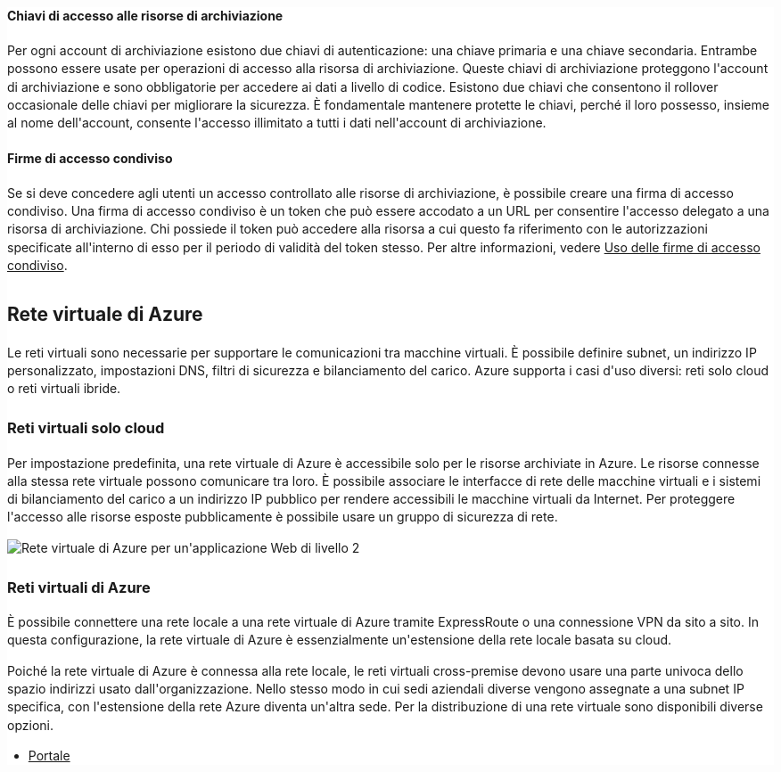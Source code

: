 #### <a name="storage-access-keys"></a>Chiavi di accesso alle risorse di archiviazione

Per ogni account di archiviazione esistono due chiavi di autenticazione: una chiave primaria e una chiave secondaria. Entrambe possono essere usate per operazioni di accesso alla risorsa di archiviazione. Queste chiavi di archiviazione proteggono l'account di archiviazione e sono obbligatorie per accedere ai dati a livello di codice. Esistono due chiavi che consentono il rollover occasionale delle chiavi per migliorare la sicurezza. È fondamentale mantenere protette le chiavi, perché il loro possesso, insieme al nome dell'account, consente l'accesso illimitato a tutti i dati nell'account di archiviazione.

#### <a name="shared-access-signatures"></a>Firme di accesso condiviso

Se si deve concedere agli utenti un accesso controllato alle risorse di archiviazione, è possibile creare una firma di accesso condiviso. Una firma di accesso condiviso è un token che può essere accodato a un URL per consentire l'accesso delegato a una risorsa di archiviazione. Chi possiede il token può accedere alla risorsa a cui questo fa riferimento con le autorizzazioni specificate all'interno di esso per il periodo di validità del token stesso. Per altre informazioni, vedere [Uso delle firme di accesso condiviso](../../storage/common/storage-dotnet-shared-access-signature-part-1.md).

## <a name="azure-virtual-network"></a>Rete virtuale di Azure

Le reti virtuali sono necessarie per supportare le comunicazioni tra macchine virtuali. È possibile definire subnet, un indirizzo IP personalizzato, impostazioni DNS, filtri di sicurezza e bilanciamento del carico. Azure supporta i casi d'uso diversi: reti solo cloud o reti virtuali ibride.

### <a name="cloud-only-virtual-networks"></a>Reti virtuali solo cloud

Per impostazione predefinita, una rete virtuale di Azure è accessibile solo per le risorse archiviate in Azure. Le risorse connesse alla stessa rete virtuale possono comunicare tra loro. È possibile associare le interfacce di rete delle macchine virtuali e i sistemi di bilanciamento del carico a un indirizzo IP pubblico per rendere accessibili le macchine virtuali da Internet. Per proteggere l'accesso alle risorse esposte pubblicamente è possibile usare un gruppo di sicurezza di rete.

![Rete virtuale di Azure per un'applicazione Web di livello 2](https://docs.microsoft.com/azure/load-balancer/media/load-balancer-internal-overview/ic744147.png)

### <a name="hybrid-virtual-networks"></a>Reti virtuali di Azure

È possibile connettere una rete locale a una rete virtuale di Azure tramite ExpressRoute o una connessione VPN da sito a sito. In questa configurazione, la rete virtuale di Azure è essenzialmente un'estensione della rete locale basata su cloud.

Poiché la rete virtuale di Azure è connessa alla rete locale, le reti virtuali cross-premise devono usare una parte univoca dello spazio indirizzi usato dall'organizzazione. Nello stesso modo in cui sedi aziendali diverse vengono assegnate a una subnet IP specifica, con l'estensione della rete Azure diventa un'altra sede.
Per la distribuzione di una rete virtuale sono disponibili diverse opzioni.

- [Portale](../..//virtual-network/quick-create-portal.md)
